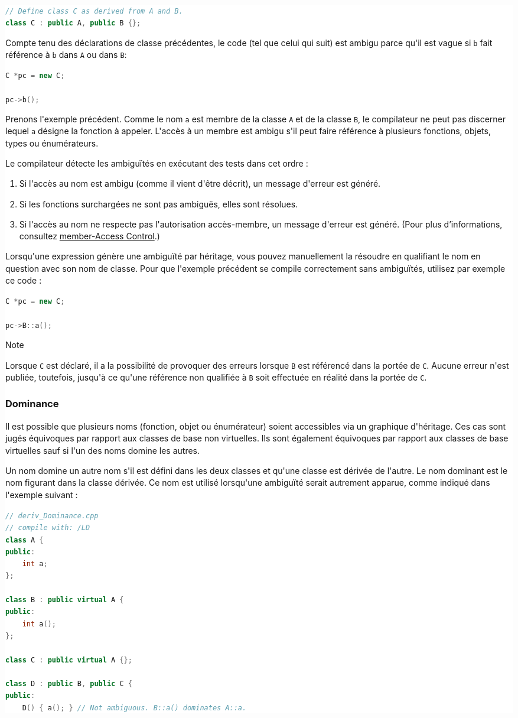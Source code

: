 ```cpp
// Define class C as derived from A and B.
class C : public A, public B {};
```

Compte tenu des déclarations de classe précédentes, le code (tel que celui qui suit) est ambigu parce qu'il est vague si `b` fait référence à `b` dans `A` ou dans `B`:

```cpp
C *pc = new C;

pc->b();
```

Prenons l'exemple précédent. Comme le nom `a` est membre de la classe `A` et de la classe `B`, le compilateur ne peut pas discerner lequel `a` désigne la fonction à appeler. L'accès à un membre est ambigu s'il peut faire référence à plusieurs fonctions, objets, types ou énumérateurs.

Le compilateur détecte les ambiguïtés en exécutant des tests dans cet ordre :

1. Si l'accès au nom est ambigu (comme il vient d'être décrit), un message d'erreur est généré.

1. Si les fonctions surchargées ne sont pas ambiguës, elles sont résolues.

1. Si l'accès au nom ne respecte pas l'autorisation accès-membre, un message d'erreur est généré. (Pour plus d’informations, consultez [member-Access Control](../cpp/member-access-control-cpp.md).)

Lorsqu'une expression génère une ambiguïté par héritage, vous pouvez manuellement la résoudre en qualifiant le nom en question avec son nom de classe. Pour que l'exemple précédent se compile correctement sans ambiguïtés, utilisez par exemple ce code :

```cpp
C *pc = new C;

pc->B::a();
```

> [!NOTE]
> Lorsque `C` est déclaré, il a la possibilité de provoquer des erreurs lorsque `B` est référencé dans la portée de `C`. Aucune erreur n'est publiée, toutefois, jusqu'à ce qu'une référence non qualifiée à `B` soit effectuée en réalité dans la portée de `C`.

### <a name="dominance"></a>Dominance

Il est possible que plusieurs noms (fonction, objet ou énumérateur) soient accessibles via un graphique d'héritage. Ces cas sont jugés équivoques par rapport aux classes de base non virtuelles. Ils sont également équivoques par rapport aux classes de base virtuelles sauf si l'un des noms domine les autres.

Un nom domine un autre nom s'il est défini dans les deux classes et qu'une classe est dérivée de l'autre. Le nom dominant est le nom figurant dans la classe dérivée. Ce nom est utilisé lorsqu'une ambiguïté serait autrement apparue, comme indiqué dans l'exemple suivant :

```cpp
// deriv_Dominance.cpp
// compile with: /LD
class A {
public:
    int a;
};

class B : public virtual A {
public:
    int a();
};

class C : public virtual A {};

class D : public B, public C {
public:
    D() { a(); } // Not ambiguous. B::a() dominates A::a.
```